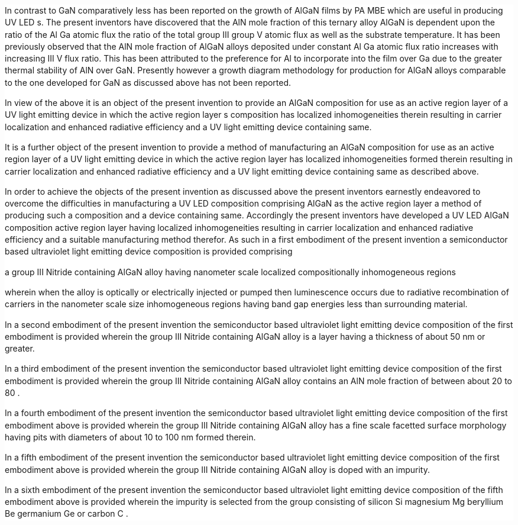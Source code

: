 In contrast to GaN comparatively less has been reported on the growth of AlGaN films by PA MBE which are useful in producing UV LED s. The present inventors have discovered that the AlN mole fraction of this ternary alloy AlGaN is dependent upon the ratio of the Al Ga atomic flux the ratio of the total group III group V atomic flux as well as the substrate temperature. It has been previously observed that the AlN mole fraction of AlGaN alloys deposited under constant Al Ga atomic flux ratio increases with increasing III V flux ratio. This has been attributed to the preference for Al to incorporate into the film over Ga due to the greater thermal stability of AlN over GaN. Presently however a growth diagram methodology for production for AlGaN alloys comparable to the one developed for GaN as discussed above has not been reported.

In view of the above it is an object of the present invention to provide an AlGaN composition for use as an active region layer of a UV light emitting device in which the active region layer s composition has localized inhomogeneities therein resulting in carrier localization and enhanced radiative efficiency and a UV light emitting device containing same.

It is a further object of the present invention to provide a method of manufacturing an AlGaN composition for use as an active region layer of a UV light emitting device in which the active region layer has localized inhomogeneities formed therein resulting in carrier localization and enhanced radiative efficiency and a UV light emitting device containing same as described above.

In order to achieve the objects of the present invention as discussed above the present inventors earnestly endeavored to overcome the difficulties in manufacturing a UV LED composition comprising AlGaN as the active region layer a method of producing such a composition and a device containing same. Accordingly the present inventors have developed a UV LED AlGaN composition active region layer having localized inhomogeneities resulting in carrier localization and enhanced radiative efficiency and a suitable manufacturing method therefor. As such in a first embodiment of the present invention a semiconductor based ultraviolet light emitting device composition is provided comprising 

a group III Nitride containing AlGaN alloy having nanometer scale localized compositionally inhomogeneous regions 

wherein when the alloy is optically or electrically injected or pumped then luminescence occurs due to radiative recombination of carriers in the nanometer scale size inhomogeneous regions having band gap energies less than surrounding material.

In a second embodiment of the present invention the semiconductor based ultraviolet light emitting device composition of the first embodiment is provided wherein the group III Nitride containing AlGaN alloy is a layer having a thickness of about 50 nm or greater.

In a third embodiment of the present invention the semiconductor based ultraviolet light emitting device composition of the first embodiment is provided wherein the group III Nitride containing AlGaN alloy contains an AlN mole fraction of between about 20 to 80 .

In a fourth embodiment of the present invention the semiconductor based ultraviolet light emitting device composition of the first embodiment above is provided wherein the group III Nitride containing AlGaN alloy has a fine scale facetted surface morphology having pits with diameters of about 10 to 100 nm formed therein.

In a fifth embodiment of the present invention the semiconductor based ultraviolet light emitting device composition of the first embodiment above is provided wherein the group III Nitride containing AlGaN alloy is doped with an impurity.

In a sixth embodiment of the present invention the semiconductor based ultraviolet light emitting device composition of the fifth embodiment above is provided wherein the impurity is selected from the group consisting of silicon Si magnesium Mg beryllium Be germanium Ge or carbon C .
